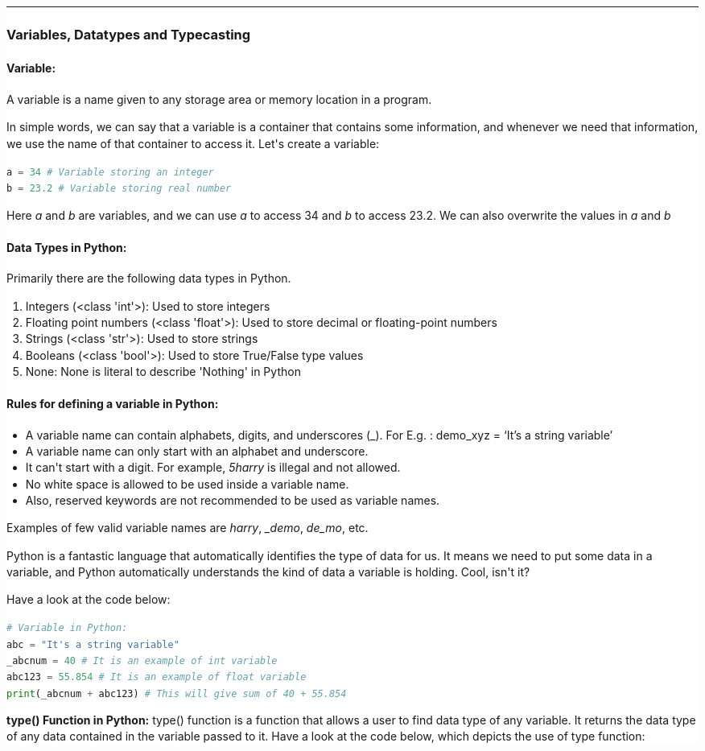 ----

### Variables, Datatypes and Typecasting

#### Variable:

A variable is a name given to any storage area or memory location in a program.

In simple words, we can say that a variable is a container that  contains some information, and whenever we need that information, we use the name of that container to access it. Let's create a variable:

```python
a = 34 # Variable storing an integer
b = 23.2 # Variable storing real number
```

Here *a* and *b* are variables, and we can use *a* to access 34 and *b* to access 23.2. We can also overwrite the values in *a* and *b*

#### Data Types in Python:

Primarily there are the following data types in Python.

1. Integers (<class 'int'>): Used to store integers
2. Floating point numbers (<class 'float'>): Used to store decimal or floating-point numbers
3. Strings (<class 'str'>): Used to store strings
4. Booleans (<class 'bool'>): Used to store True/False type values
5. None: None is literal to describe 'Nothing' in Python 

#### Rules for defining a variable in Python:

- A variable name can contain alphabets, digits, and underscores (_). For E.g. : demo_xyz = ‘It’s a string variable’
- A variable name can only start with an alphabet and underscore.
- It can't start with a digit. For example, *5harry* is illegal and not allowed.
- No white space is allowed to be used inside a variable name.
- Also, reserved keywords are not recommended to be used as variable names.

Examples of few valid variable names are *harry*, *_demo*, *de_mo*, etc.

Python is a fantastic language that automatically identifies the type of data for us. It means we need to put some data in a variable, and  Python automatically understands the kind of data a variable is holding. Cool, isn't it?

Have a look at the code below:

```python
# Variable in Python:
abc = "It's a string variable"
_abcnum = 40 # It is an example of int variable
abc123 = 55.854 # It is an example of float variable
print(_abcnum + abc123) # This will give sum of 40 + 55.854
```

**type() Function in Python:** type() function is a  function that allows a user to find data type of any variable. It  returns the data type of any data contained in the variable passed to  it.
Have a look at the code below, which depicts the use of type function:
